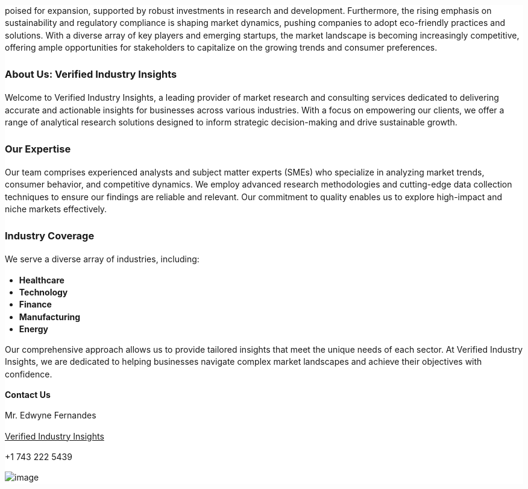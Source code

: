 poised for expansion, supported by robust investments in research and development. Furthermore, the rising emphasis on sustainability and regulatory compliance is shaping market dynamics, pushing companies to adopt eco-friendly practices and solutions. With a diverse array of key players and emerging startups, the market landscape is becoming increasingly competitive, offering ample opportunities for stakeholders to capitalize on the growing trends and consumer preferences.</p><h3>About Us: Verified Industry Insights</h3><p>Welcome to Verified Industry Insights, a leading provider of market research and consulting services dedicated to delivering accurate and actionable insights for businesses across various industries. With a focus on empowering our clients, we offer a range of analytical research solutions designed to inform strategic decision-making and drive sustainable growth.</p><h3>Our Expertise</h3><p>Our team comprises experienced analysts and subject matter experts (SMEs) who specialize in analyzing market trends, consumer behavior, and competitive dynamics. We employ advanced research methodologies and cutting-edge data collection techniques to ensure our findings are reliable and relevant. Our commitment to quality enables us to explore high-impact and niche markets effectively.</p><h3>Industry Coverage</h3><p>We serve a diverse array of industries, including:</p><ul><li><strong>Healthcare</strong></li><li><strong>Technology</strong></li><li><strong>Finance</strong></li><li><strong>Manufacturing</strong></li><li><strong>Energy</strong></li></ul><p>Our comprehensive approach allows us to provide tailored insights that meet the unique needs of each sector. At Verified Industry Insights, we are dedicated to helping businesses navigate complex market landscapes and achieve their objectives with confidence.</p><p><strong>Contact Us</strong></p><p>Mr. Edwyne Fernandes</p><p><a href="https://www.verifiedindustryinsights.com/">Verified Industry Insights</a></p><p>+1 743 222 5439</p>
![image](https://github.com/user-attachments/assets/c4b7d301-79d1-469d-a7b9-634efe1ba2cd)
